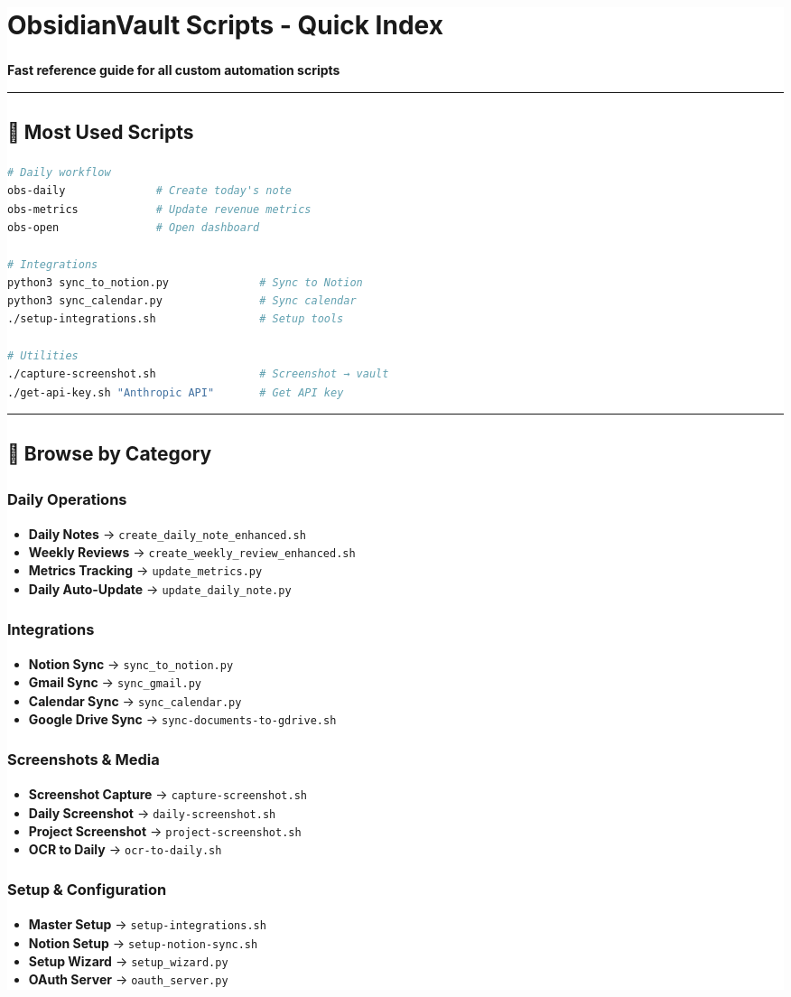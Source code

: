 # ObsidianVault Scripts - Quick Index

**Fast reference guide for all custom automation scripts**

---

## 🎯 Most Used Scripts

```bash
# Daily workflow
obs-daily              # Create today's note
obs-metrics            # Update revenue metrics
obs-open               # Open dashboard

# Integrations
python3 sync_to_notion.py              # Sync to Notion
python3 sync_calendar.py               # Sync calendar
./setup-integrations.sh                # Setup tools

# Utilities
./capture-screenshot.sh                # Screenshot → vault
./get-api-key.sh "Anthropic API"       # Get API key
```

---

## 📂 Browse by Category

### Daily Operations
- **Daily Notes** → `create_daily_note_enhanced.sh`
- **Weekly Reviews** → `create_weekly_review_enhanced.sh`
- **Metrics Tracking** → `update_metrics.py`
- **Daily Auto-Update** → `update_daily_note.py`

### Integrations
- **Notion Sync** → `sync_to_notion.py`
- **Gmail Sync** → `sync_gmail.py`
- **Calendar Sync** → `sync_calendar.py`
- **Google Drive Sync** → `sync-documents-to-gdrive.sh`

### Screenshots & Media
- **Screenshot Capture** → `capture-screenshot.sh`
- **Daily Screenshot** → `daily-screenshot.sh`
- **Project Screenshot** → `project-screenshot.sh`
- **OCR to Daily** → `ocr-to-daily.sh`

### Setup & Configuration
- **Master Setup** → `setup-integrations.sh`
- **Notion Setup** → `setup-notion-sync.sh`
- **Setup Wizard** → `setup_wizard.py`
- **OAuth Server** → `oauth_server.py`
